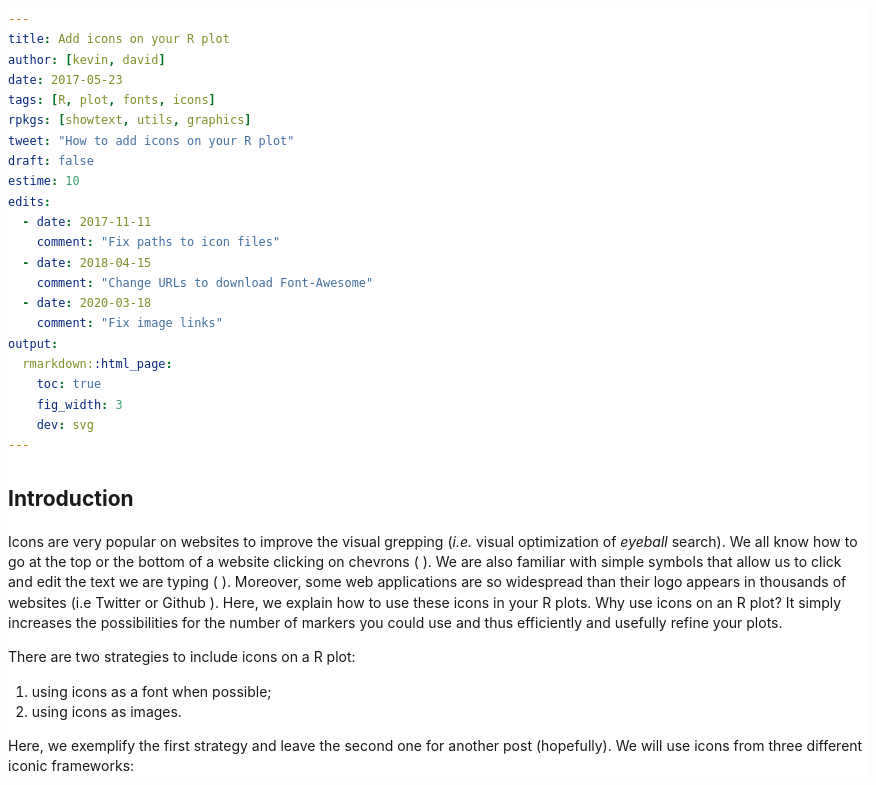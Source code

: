 ```yaml
---
title: Add icons on your R plot
author: [kevin, david]
date: 2017-05-23
tags: [R, plot, fonts, icons]
rpkgs: [showtext, utils, graphics]
tweet: "How to add icons on your R plot"
draft: false
estime: 10
edits:
  - date: 2017-11-11
    comment: "Fix paths to icon files"
  - date: 2018-04-15
    comment: "Change URLs to download Font-Awesome"
  - date: 2020-03-18
    comment: "Fix image links"
output:
  rmarkdown::html_page:
    toc: true
    fig_width: 3
    dev: svg
---
```






## Introduction

Icons are very popular on websites to improve the visual grepping (*i.e.* visual
optimization of *eyeball* search). We all know how to go at the top or the
bottom of a website clicking on chevrons (<i class="fa fa-chevron-down"
aria-hidden="true"></i> <i class="fa fa-chevron-up" aria-hidden="true"></i>).
We are also familiar with simple symbols that allow us to click and edit the
text we are typing (<i class="fa fa-align-left" aria-hidden="true"></i>
<i class="fa fa-align-center" aria-hidden="true"></i>
<i class="fa fa-align-right" aria-hidden="true"></i>). Moreover, some web
applications are so widespread than their logo appears in thousands of websites
(i.e Twitter <i class="fa fa-twitter" aria-hidden="true"></i> or
Github <i class="fa fa-github" aria-hidden="true"></i>). Here, we explain how
to use these icons in your R plots. Why use icons on an R plot? It simply
increases the possibilities for the number of markers you could use and thus
efficiently and usefully refine your plots.

There are two strategies to include icons on a R plot:

  1. using icons as a font when possible;
  2. using icons as images.

Here, we exemplify the first strategy and leave the second one for another post
(hopefully). We will use icons from three different iconic frameworks:
